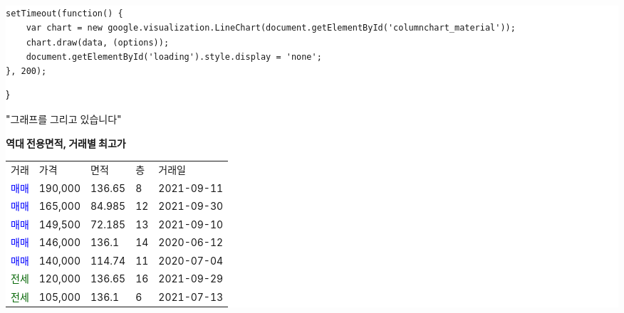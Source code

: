     setTimeout(function() {
        var chart = new google.visualization.LineChart(document.getElementById('columnchart_material'));
        chart.draw(data, (options));
        document.getElementById('loading').style.display = 'none';
    }, 200);
  }
</script>


<div id="loading" style="z-index:20; display: block; margin-left: 0px">"그래프를 그리고 있습니다"</div>
<div id="columnchart_material" style="width: 95%; margin-left: 0px; display: block"></div>

<b>역대 전용면적, 거래별 최고가</b>
<table class="sortable">
    <tr>
      <td>거래</td>
      <td>가격</td>
      <td>면적</td>
      <td>층</td>
      <td>거래일</td>
    </tr>
        <tr>
          <td><a style="color: blue">매매</a></td>
          <td>190,000</td>
          <td>136.65</td>
          <td>8</td>
          <td>2021-09-11</td>
        </tr>            <tr>
          <td><a style="color: blue">매매</a></td>
          <td>165,000</td>
          <td>84.985</td>
          <td>12</td>
          <td>2021-09-30</td>
        </tr>            <tr>
          <td><a style="color: blue">매매</a></td>
          <td>149,500</td>
          <td>72.185</td>
          <td>13</td>
          <td>2021-09-10</td>
        </tr>            <tr>
          <td><a style="color: blue">매매</a></td>
          <td>146,000</td>
          <td>136.1</td>
          <td>14</td>
          <td>2020-06-12</td>
        </tr>            <tr>
          <td><a style="color: blue">매매</a></td>
          <td>140,000</td>
          <td>114.74</td>
          <td>11</td>
          <td>2020-07-04</td>
        </tr>        
        <tr>
              <td><a style="color: darkgreen">전세</a></td>
              <td>120,000</td>
              <td>136.65</td>
              <td>16</td>
              <td>2021-09-29</td>
            </tr>            <tr>
              <td><a style="color: darkgreen">전세</a></td>
              <td>105,000</td>
              <td>136.1</td>
              <td>6</td>
              <td>2021-07-13</td>
            </tr>            <tr>